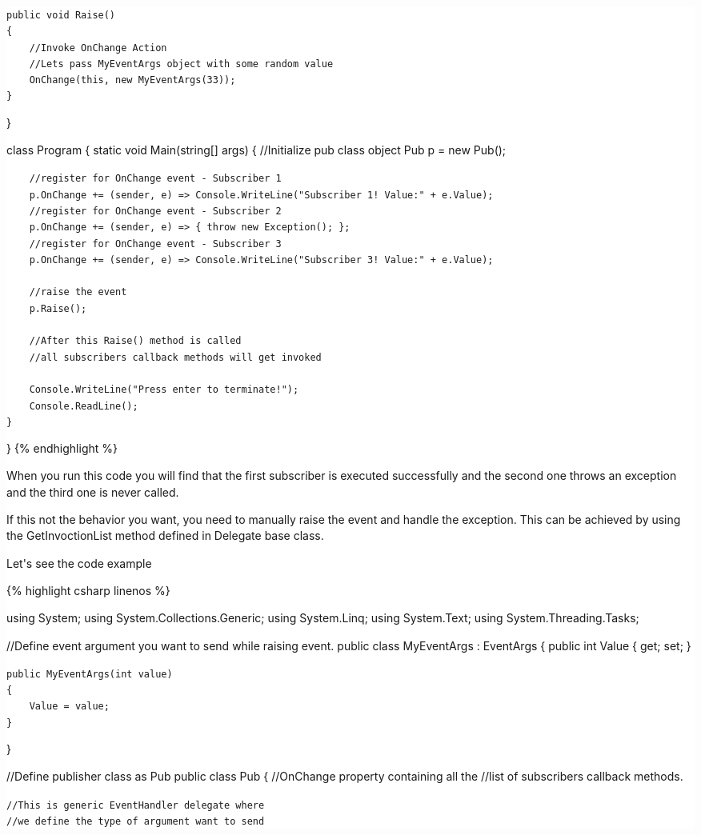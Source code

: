     public void Raise()
    {
        //Invoke OnChange Action
        //Lets pass MyEventArgs object with some random value
        OnChange(this, new MyEventArgs(33));
    }
}

class Program
{
    static void Main(string[] args)
    {
        //Initialize pub class object
        Pub p = new Pub();

        //register for OnChange event - Subscriber 1
        p.OnChange += (sender, e) => Console.WriteLine("Subscriber 1! Value:" + e.Value);
        //register for OnChange event - Subscriber 2
        p.OnChange += (sender, e) => { throw new Exception(); };
        //register for OnChange event - Subscriber 3
        p.OnChange += (sender, e) => Console.WriteLine("Subscriber 3! Value:" + e.Value);

        //raise the event
        p.Raise();

        //After this Raise() method is called
        //all subscribers callback methods will get invoked

        Console.WriteLine("Press enter to terminate!");
        Console.ReadLine();
    }
}
{% endhighlight %}

When you run this code you will find that the first subscriber is executed successfully and the second one throws an exception and the third one is never called.

If this not the behavior you want, you need to manually raise the event and handle the exception. This can be achieved by using the GetInvoctionList method defined in Delegate base class.

Let's see the code example

{% highlight csharp linenos %}

using System;
using System.Collections.Generic;
using System.Linq;
using System.Text;
using System.Threading.Tasks;

//Define event argument you want to send while raising event.
public class MyEventArgs : EventArgs
{
    public int Value { get; set; }

    public MyEventArgs(int value)
    {
        Value = value;
    }
}


//Define publisher class as Pub
public class Pub
{
    //OnChange property containing all the 
    //list of subscribers callback methods.

    //This is generic EventHandler delegate where 
    //we define the type of argument want to send 